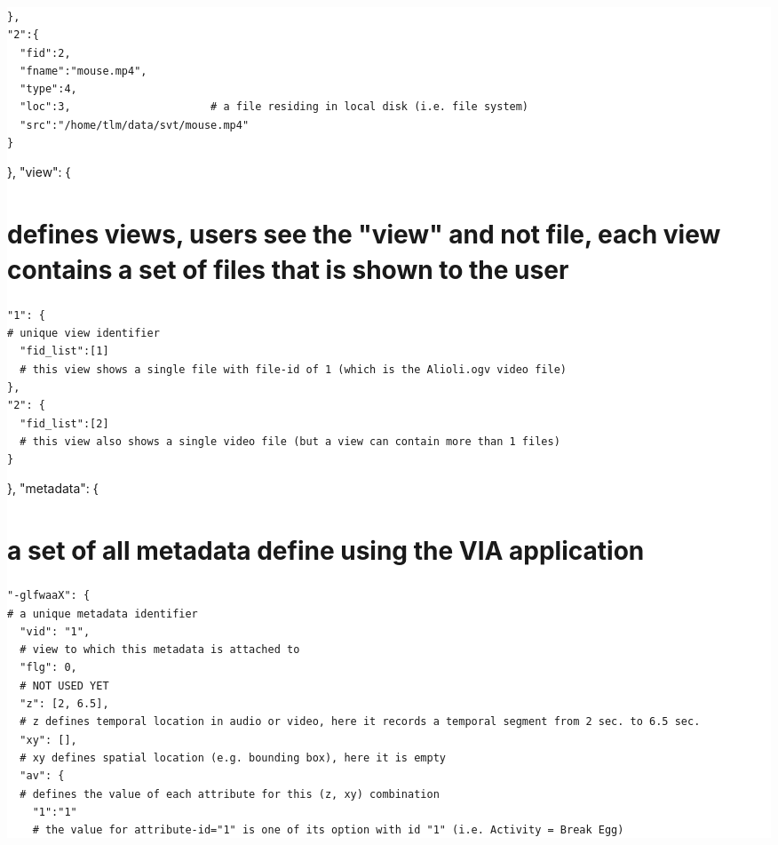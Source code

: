     },
    "2":{
      "fid":2,
      "fname":"mouse.mp4",
      "type":4,
      "loc":3,                      # a file residing in local disk (i.e. file system)
      "src":"/home/tlm/data/svt/mouse.mp4"
    }
  },
  "view": {           
  # defines views, users see the "view" and not file, each view contains a set of files that is shown to the user
    "1": {            
    # unique view identifier
      "fid_list":[1]  
      # this view shows a single file with file-id of 1 (which is the Alioli.ogv video file)
    },
    "2": {
      "fid_list":[2]  
      # this view also shows a single video file (but a view can contain more than 1 files)
    }
  },
  "metadata": {       
  # a set of all metadata define using the VIA application
    "-glfwaaX": {     
    # a unique metadata identifier
      "vid": "1",     
      # view to which this metadata is attached to
      "flg": 0,       
      # NOT USED YET
      "z": [2, 6.5],  
      # z defines temporal location in audio or video, here it records a temporal segment from 2 sec. to 6.5 sec.
      "xy": [],       
      # xy defines spatial location (e.g. bounding box), here it is empty
      "av": {         
      # defines the value of each attribute for this (z, xy) combination
        "1":"1"       
        # the value for attribute-id="1" is one of its option with id "1" (i.e. Activity = Break Egg)